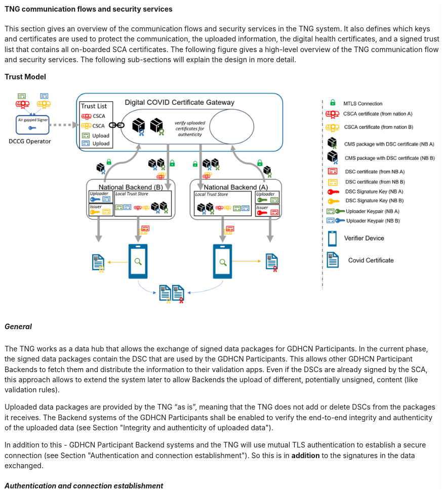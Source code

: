#### TNG communication flows and security services

This section gives an overview of the communication flows and security services in the TNG system. It also defines which keys and certificates are used to protect the communication, the uploaded information, the digital health certificates, and a signed trust list that contains all on-boarded SCA certificates. The following figure gives a high-level overview of the TNG communication flow and security services. The following sub-sections will explain the design in more detail.

**Trust Model**

![](TrustModel.PNG)

##### General

The TNG works as a data hub that allows the exchange of signed data packages for GDHCN Participants. In the current phase, the signed data packages contain the DSC that are used by the GDHCN Participants. This allows other GDHCN Participant Backends to fetch them and distribute the information to their validation apps. Even if the DSCs are already signed by the SCA, this approach allows to extend the system later to allow Backends the upload of different, potentially unsigned, content (like validation rules).

Uploaded data packages are provided by the TNG “as is”, meaning that the TNG does not add or delete DSCs from the packages it receives. The Backend systems of the GDHCN Participants shall be enabled to verify the end-to-end integrity and authenticity of the uploaded data (see Section "Integrity and authenticity of uploaded data").

In addition to this - GDHCN Participant Backend systems and the TNG will use mutual TLS authentication to establish a secure connection (see Section "Authentication and connection establishment"). So this is in **addition** to the signatures in the data exchanged.

##### Authentication and connection establishment
